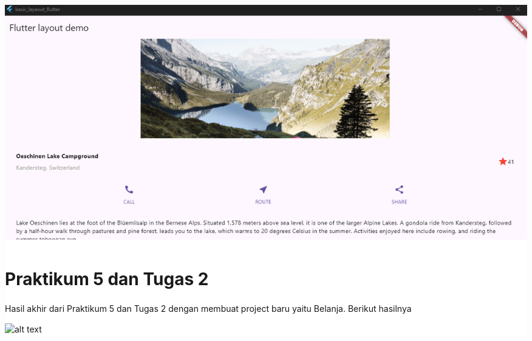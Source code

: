 ![alt text](img/image06.png)

# Praktikum 5 dan Tugas 2
Hasil akhir dari Praktikum 5 dan Tugas 2 dengan membuat project baru yaitu Belanja. Berikut hasilnya

![alt text](img/belanja.gif)